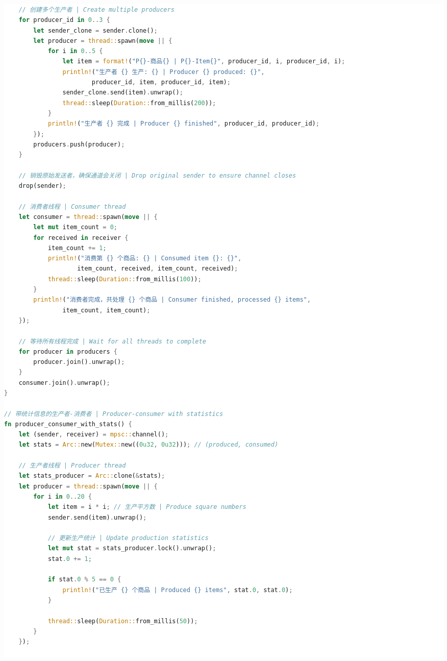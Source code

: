   ```rust
      // 创建多个生产者 | Create multiple producers
      for producer_id in 0..3 {
          let sender_clone = sender.clone();
          let producer = thread::spawn(move || {
              for i in 0..5 {
                  let item = format!("P{}-商品{} | P{}-Item{}", producer_id, i, producer_id, i);
                  println!("生产者 {} 生产: {} | Producer {} produced: {}", 
                          producer_id, item, producer_id, item);
                  sender_clone.send(item).unwrap();
                  thread::sleep(Duration::from_millis(200));
              }
              println!("生产者 {} 完成 | Producer {} finished", producer_id, producer_id);
          });
          producers.push(producer);
      }
      
      // 销毁原始发送者，确保通道会关闭 | Drop original sender to ensure channel closes
      drop(sender);
      
      // 消费者线程 | Consumer thread
      let consumer = thread::spawn(move || {
          let mut item_count = 0;
          for received in receiver {
              item_count += 1;
              println!("消费第 {} 个商品: {} | Consumed item {}: {}", 
                      item_count, received, item_count, received);
              thread::sleep(Duration::from_millis(100));
          }
          println!("消费者完成，共处理 {} 个商品 | Consumer finished, processed {} items", 
                  item_count, item_count);
      });
      
      // 等待所有线程完成 | Wait for all threads to complete
      for producer in producers {
          producer.join().unwrap();
      }
      consumer.join().unwrap();
  }
  
  // 带统计信息的生产者-消费者 | Producer-consumer with statistics
  fn producer_consumer_with_stats() {
      let (sender, receiver) = mpsc::channel();
      let stats = Arc::new(Mutex::new((0u32, 0u32))); // (produced, consumed)
      
      // 生产者线程 | Producer thread
      let stats_producer = Arc::clone(&stats);
      let producer = thread::spawn(move || {
          for i in 0..20 {
              let item = i * i; // 生产平方数 | Produce square numbers
              sender.send(item).unwrap();
              
              // 更新生产统计 | Update production statistics
              let mut stat = stats_producer.lock().unwrap();
              stat.0 += 1;
              
              if stat.0 % 5 == 0 {
                  println!("已生产 {} 个商品 | Produced {} items", stat.0, stat.0);
              }
              
              thread::sleep(Duration::from_millis(50));
          }
      });
      
  ```